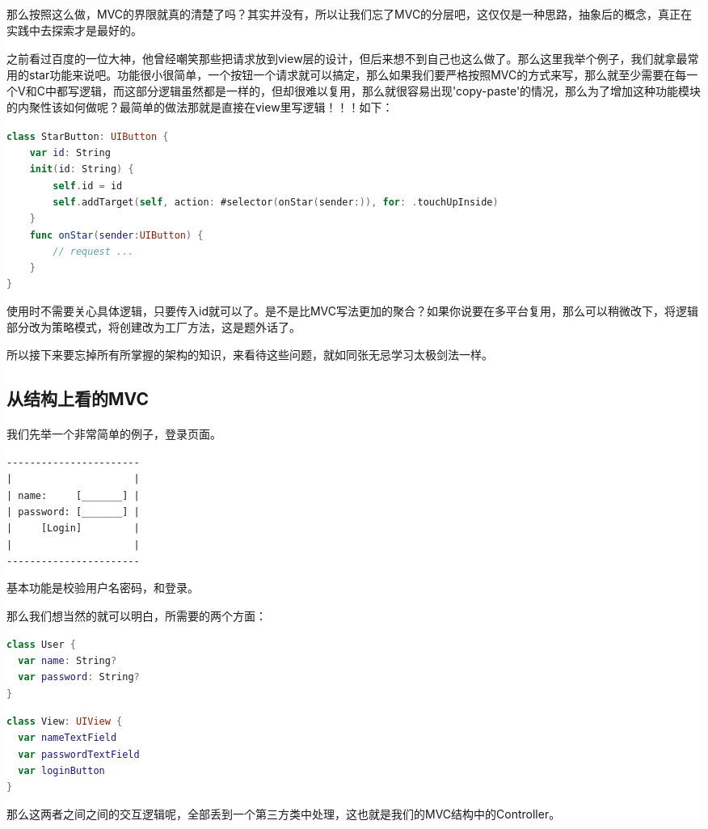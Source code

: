那么按照这么做，MVC的界限就真的清楚了吗？其实并没有，所以让我们忘了MVC的分层吧，这仅仅是一种思路，抽象后的概念，真正在实践中去探索才是最好的。

之前看过百度的一位大神，他曾经嘲笑那些把请求放到view层的设计，但后来想不到自己也这么做了。那么这里我举个例子，我们就拿最常用的star功能来说吧。功能很小很简单，一个按钮一个请求就可以搞定，那么如果我们要严格按照MVC的方式来写，那么就至少需要在每一个V和C中都写逻辑，而这部分逻辑虽然都是一样的，但却很难以复用，那么就很容易出现'copy-paste'的情况，那么为了增加这种功能模块的内聚性该如何做呢？最简单的做法那就是直接在view里写逻辑！！！如下：

```swift
class StarButton: UIButton {
    var id: String
    init(id: String) {
        self.id = id
        self.addTarget(self, action: #selector(onStar(sender:)), for: .touchUpInside)
    }
    func onStar(sender:UIButton) {
        // request ...
    }
}
```

使用时不需要关心具体逻辑，只要传入id就可以了。是不是比MVC写法更加的聚合？如果你说要在多平台复用，那么可以稍微改下，将逻辑部分改为策略模式，将创建改为工厂方法，这是题外话了。

所以接下来要忘掉所有所掌握的架构的知识，来看待这些问题，就如同张无忌学习太极剑法一样。

## 从结构上看的MVC

我们先举一个非常简单的例子，登录页面。

```
-----------------------
|                     |
| name:     [_______] |
| password: [_______] |
|     [Login]         |
|                     |
-----------------------
```

基本功能是校验用户名密码，和登录。

那么我们想当然的就可以明白，所需要的两个方面：

```swift
class User {
  var name: String?
  var password: String?
}
```

```swift
class View: UIView {
  var nameTextField
  var passwordTextField
  var loginButton
}
```

那么这两者之间之间的交互逻辑呢，全部丢到一个第三方类中处理，这也就是我们的MVC结构中的Controller。
